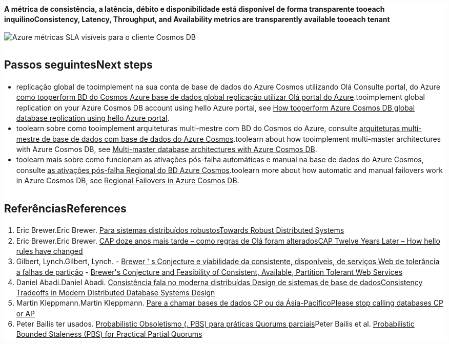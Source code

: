 <span data-ttu-id="8e97e-307">**A métrica de consistência, a latência, débito e disponibilidade está disponível de forma transparente tooeach inquilino**</span><span class="sxs-lookup"><span data-stu-id="8e97e-307">**Consistency, Latency, Throughput, and Availability metrics are transparently available tooeach tenant**</span></span>

![Azure métricas SLA visíveis para o cliente Cosmos DB](./media/distribute-data-globally/customer-slas.png)

## <span data-ttu-id="8e97e-309"><a id="Next Steps"></a>Passos seguintes</span><span class="sxs-lookup"><span data-stu-id="8e97e-309"><a id="Next Steps"></a>Next steps</span></span>
* <span data-ttu-id="8e97e-310">replicação global de tooimplement na sua conta de base de dados do Azure Cosmos utilizando Olá Consulte portal, do Azure [como tooperform BD do Cosmos Azure base de dados global replicação utilizar Olá portal do Azure](tutorial-global-distribution-documentdb.md).</span><span class="sxs-lookup"><span data-stu-id="8e97e-310">tooimplement global replication on your Azure Cosmos DB account using hello Azure portal, see [How tooperform Azure Cosmos DB global database replication using hello Azure portal](tutorial-global-distribution-documentdb.md).</span></span>
* <span data-ttu-id="8e97e-311">toolearn sobre como tooimplement arquiteturas multi-mestre com BD do Cosmos do Azure, consulte [arquiteturas multi-mestre de base de dados com base de dados do Azure Cosmos](multi-region-writers.md).</span><span class="sxs-lookup"><span data-stu-id="8e97e-311">toolearn about how tooimplement multi-master architectures with Azure Cosmos DB, see [Multi-master database architectures with Azure Cosmos DB](multi-region-writers.md).</span></span>
* <span data-ttu-id="8e97e-312">toolearn mais sobre como funcionam as ativações pós-falha automáticas e manual na base de dados do Azure Cosmos, consulte [as ativações pós-falha Regional do BD Azure Cosmos](regional-failover.md).</span><span class="sxs-lookup"><span data-stu-id="8e97e-312">toolearn more about how automatic and manual failovers work in Azure Cosmos DB, see [Regional Failovers in Azure Cosmos DB](regional-failover.md).</span></span>

## <span data-ttu-id="8e97e-313"><a id="References"></a>Referências</span><span class="sxs-lookup"><span data-stu-id="8e97e-313"><a id="References"></a>References</span></span>
1. <span data-ttu-id="8e97e-314">Eric Brewer.</span><span class="sxs-lookup"><span data-stu-id="8e97e-314">Eric Brewer.</span></span> [<span data-ttu-id="8e97e-315">Para sistemas distribuídos robustos</span><span class="sxs-lookup"><span data-stu-id="8e97e-315">Towards Robust Distributed Systems</span></span>](https://people.eecs.berkeley.edu/~brewer/cs262b-2004/PODC-keynote.pdf)
2. <span data-ttu-id="8e97e-316">Eric Brewer.</span><span class="sxs-lookup"><span data-stu-id="8e97e-316">Eric Brewer.</span></span> [<span data-ttu-id="8e97e-317">CAP doze anos mais tarde – como regras de Olá foram alterados</span><span class="sxs-lookup"><span data-stu-id="8e97e-317">CAP Twelve Years Later – How hello rules have changed</span></span>](http://informatik.unibas.ch/fileadmin/Lectures/HS2012/CS341/workshops/reportsAndSlides/PresentationKevinUrban.pdf)
3. <span data-ttu-id="8e97e-318">Gilbert, Lynch.</span><span class="sxs-lookup"><span data-stu-id="8e97e-318">Gilbert, Lynch.</span></span><span data-ttu-id="8e97e-319"> - [Brewer &#39; s Conjecture e viabilidade da consistente, disponíveis, de serviços Web de tolerância a falhas de partição](http://www.glassbeam.com/sites/all/themes/glassbeam/images/blog/10.1.1.67.6951.pdf)</span><span class="sxs-lookup"><span data-stu-id="8e97e-319"> - [Brewer&#39;s Conjecture and Feasibility of Consistent, Available, Partition Tolerant Web Services](http://www.glassbeam.com/sites/all/themes/glassbeam/images/blog/10.1.1.67.6951.pdf)</span></span>
4. <span data-ttu-id="8e97e-320">Daniel Abadi.</span><span class="sxs-lookup"><span data-stu-id="8e97e-320">Daniel Abadi.</span></span> [<span data-ttu-id="8e97e-321">Consistência fala no moderna distribuídas Design de sistemas de base de dados</span><span class="sxs-lookup"><span data-stu-id="8e97e-321">Consistency Tradeoffs in Modern Distributed Database Systems Design</span></span>](http://cs-www.cs.yale.edu/homes/dna/papers/abadi-pacelc.pdf)
5. <span data-ttu-id="8e97e-322">Martin Kleppmann.</span><span class="sxs-lookup"><span data-stu-id="8e97e-322">Martin Kleppmann.</span></span> [<span data-ttu-id="8e97e-323">Pare a chamar bases de dados CP ou da Ásia-Pacífico</span><span class="sxs-lookup"><span data-stu-id="8e97e-323">Please stop calling databases CP or AP</span></span>](https://martin.kleppmann.com/2015/05/11/please-stop-calling-databases-cp-or-ap.html)
6. <span data-ttu-id="8e97e-324">Peter Bailis ter usados. [Probabilistic Obsoletismo (. PBS) para práticas Quorums parciais](http://vldb.org/pvldb/vol5/p776_peterbailis_vldb2012.pdf)</span><span class="sxs-lookup"><span data-stu-id="8e97e-324">Peter Bailis et al. [Probabilistic Bounded Staleness (PBS) for Practical Partial Quorums](http://vldb.org/pvldb/vol5/p776_peterbailis_vldb2012.pdf)</span></span>